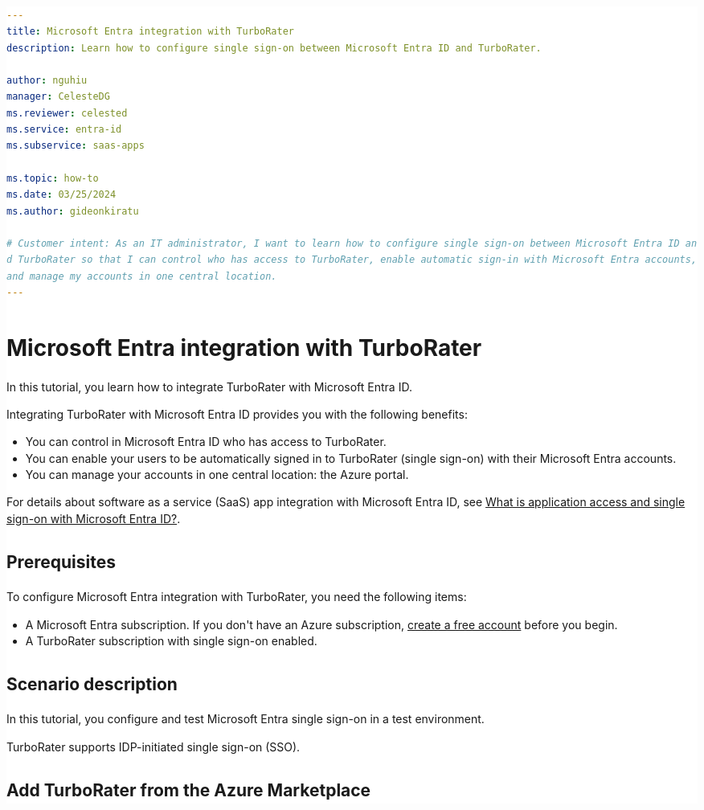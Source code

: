 ```yaml
---
title: Microsoft Entra integration with TurboRater
description: Learn how to configure single sign-on between Microsoft Entra ID and TurboRater.

author: nguhiu
manager: CelesteDG
ms.reviewer: celested
ms.service: entra-id
ms.subservice: saas-apps

ms.topic: how-to
ms.date: 03/25/2024
ms.author: gideonkiratu

# Customer intent: As an IT administrator, I want to learn how to configure single sign-on between Microsoft Entra ID and TurboRater so that I can control who has access to TurboRater, enable automatic sign-in with Microsoft Entra accounts, and manage my accounts in one central location.
---
```

# Microsoft Entra integration with TurboRater

In this tutorial, you learn how to integrate TurboRater with Microsoft Entra ID.

Integrating TurboRater with Microsoft Entra ID provides you with the following benefits:

* You can control in Microsoft Entra ID who has access to TurboRater.
* You can enable your users to be automatically signed in to TurboRater (single sign-on) with their Microsoft Entra accounts.
* You can manage your accounts in one central location: the Azure portal.

For details about software as a service (SaaS) app integration with Microsoft Entra ID, see [What is application access and single sign-on with Microsoft Entra ID?](~/identity/enterprise-apps/what-is-single-sign-on.md).

## Prerequisites

To configure Microsoft Entra integration with TurboRater, you need the following items:

* A Microsoft Entra subscription. If you don't have an Azure subscription, [create a free account](https://azure.microsoft.com/free/) before you begin.
* A TurboRater subscription with single sign-on enabled.

## Scenario description

In this tutorial, you configure and test Microsoft Entra single sign-on in a test environment.

TurboRater supports IDP-initiated single sign-on (SSO).

## Add TurboRater from the Azure Marketplace
